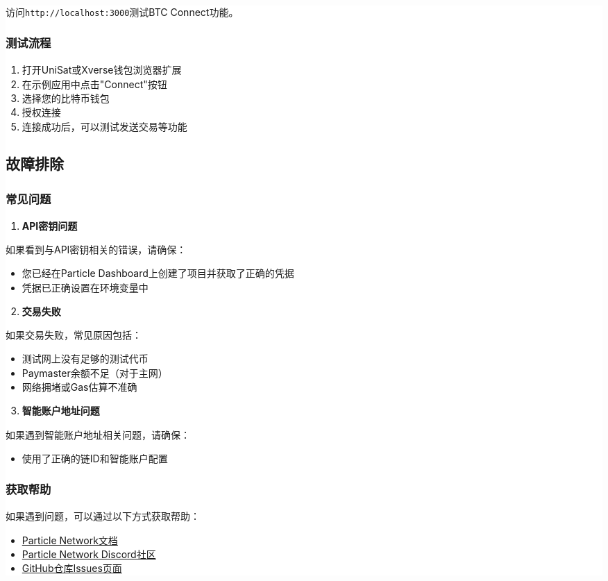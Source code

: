 访问`http://localhost:3000`测试BTC Connect功能。

### 测试流程

1. 打开UniSat或Xverse钱包浏览器扩展
2. 在示例应用中点击"Connect"按钮
3. 选择您的比特币钱包
4. 授权连接
5. 连接成功后，可以测试发送交易等功能

## 故障排除

### 常见问题

1. **API密钥问题**

如果看到与API密钥相关的错误，请确保：
- 您已经在Particle Dashboard上创建了项目并获取了正确的凭据
- 凭据已正确设置在环境变量中

2. **交易失败**

如果交易失败，常见原因包括：
- 测试网上没有足够的测试代币
- Paymaster余额不足（对于主网）
- 网络拥堵或Gas估算不准确

3. **智能账户地址问题**

如果遇到智能账户地址相关问题，请确保：
- 使用了正确的链ID和智能账户配置

### 获取帮助

如果遇到问题，可以通过以下方式获取帮助：

- [Particle Network文档](https://developers.particle.network/)
- [Particle Network Discord社区](https://discord.gg/2y44qr6CR2)
- [GitHub仓库Issues页面](https://github.com/Particle-Network) 